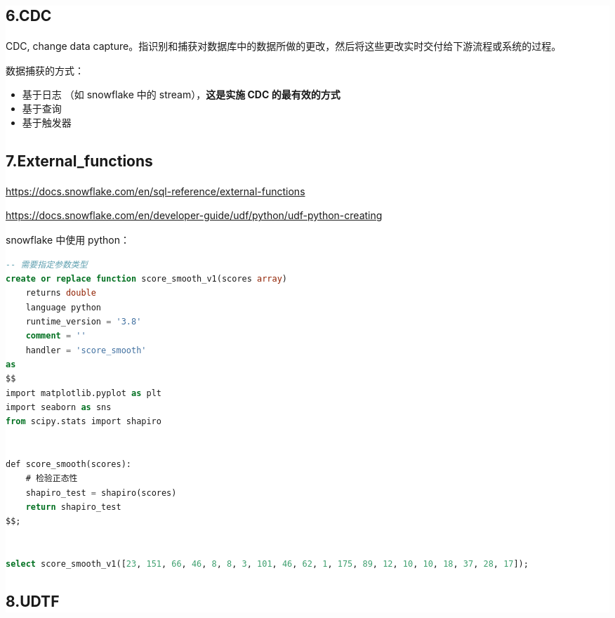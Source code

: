 








## 6.CDC

CDC, change data capture。指识别和捕获对数据库中的数据所做的更改，然后将这些更改实时交付给下游流程或系统的过程。

数据捕获的方式：
- 基于日志 （如 snowflake 中的 stream），**这是实施 CDC 的最有效的方式**
- 基于查询
- 基于触发器


## 7.External_functions

https://docs.snowflake.com/en/sql-reference/external-functions

https://docs.snowflake.com/en/developer-guide/udf/python/udf-python-creating

snowflake 中使用 python：

```sql
-- 需要指定参数类型
create or replace function score_smooth_v1(scores array)
    returns double
    language python
    runtime_version = '3.8'
    comment = ''
    handler = 'score_smooth'
as
$$
import matplotlib.pyplot as plt
import seaborn as sns
from scipy.stats import shapiro


def score_smooth(scores):
    # 检验正态性
    shapiro_test = shapiro(scores)
    return shapiro_test
$$;


select score_smooth_v1([23, 151, 66, 46, 8, 8, 3, 101, 46, 62, 1, 175, 89, 12, 10, 10, 18, 37, 28, 17]);

```


## 8.UDTF
